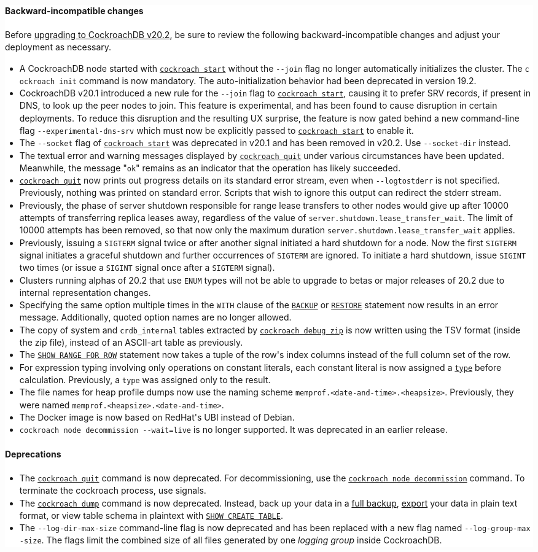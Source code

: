 <h4 id="v20-2-0-backward-incompatible-changes">Backward-incompatible changes</h4>

Before [upgrading to CockroachDB v20.2](../v20.2/upgrade-cockroach-version.html), be sure to review the following backward-incompatible changes and adjust your deployment as necessary.

- A CockroachDB node started with [`cockroach start`](../v20.2/cockroach-start.html) without the `--join` flag no longer automatically initializes the cluster. The `cockroach init` command is now mandatory. The auto-initialization behavior had been deprecated in version 19.2.
- CockroachDB v20.1 introduced a new rule for the `--join` flag to [`cockroach start`](../v20.2/cockroach-start.html), causing it to prefer SRV records, if present in DNS, to look up the peer nodes to join. This feature is experimental, and has been found to cause disruption in certain deployments. To reduce this disruption and the resulting UX surprise, the feature is now gated behind a new command-line flag `--experimental-dns-srv` which must now be explicitly passed to [`cockroach start`](../v20.2/cockroach-start.html) to enable it.
- The `--socket` flag of [`cockroach start`](../v20.2/cockroach-start.html) was deprecated in v20.1 and has been removed in v20.2. Use `--socket-dir` instead.
- The textual error and warning messages displayed by [`cockroach quit`](../v20.2/cockroach-quit.html) under various circumstances have been updated. Meanwhile, the message "`ok`" remains as an indicator that the operation has likely succeeded.
- [`cockroach quit`](../v20.2/cockroach-quit.html) now prints out progress details on its standard error stream, even when `--logtostderr` is not specified. Previously, nothing was printed on standard error. Scripts that wish to ignore this output can redirect the stderr stream.
- Previously, the phase of server shutdown responsible for range lease transfers to other nodes would give up after 10000 attempts of transferring replica leases away, regardless of the value of `server.shutdown.lease_transfer_wait`. The limit of 10000 attempts has been removed, so that now only the maximum duration `server.shutdown.lease_transfer_wait` applies.
- Previously, issuing a `SIGTERM` signal twice or after another signal initiated a hard shutdown for a node. Now the first `SIGTERM` signal initiates a graceful shutdown and further occurrences of `SIGTERM` are ignored. To initiate a hard shutdown, issue `SIGINT` two times (or issue a `SIGINT` signal once after a `SIGTERM` signal).
- Clusters running alphas of 20.2 that use `ENUM` types will not be able to upgrade to betas or major releases of 20.2 due to internal representation changes.
- Specifying the same option multiple times in the `WITH` clause of the [`BACKUP`](../v20.2/backup.html) or [`RESTORE`](../v20.2/restore.html) statement now results in an error message. Additionally, quoted option names are no longer allowed.
- The copy of system and `crdb_internal` tables extracted by [`cockroach debug zip`](../v20.2/cockroach-debug-zip.html) is now written using the TSV format (inside the zip file), instead of an ASCII-art table as previously.
- The [`SHOW RANGE FOR ROW`](../v20.2/show-range-for-row.html) statement now takes a tuple of the row's index columns instead of the full column set of the row.
- For expression typing involving only operations on constant literals, each constant literal is now assigned a [`type`](../v20.2/data-types.html) before calculation. Previously, a `type` was assigned only to the result.
- The file names for heap profile dumps now use the naming scheme `memprof.<date-and-time>.<heapsize>`. Previously, they were named `memprof.<heapsize>.<date-and-time>`.
- The Docker image is now based on RedHat's UBI instead of Debian.
- `cockroach node decommission --wait=live` is no longer supported. It was deprecated in an earlier release.

<h4 id="v20-2-0-deprecations">Deprecations</h4>

- The [`cockroach quit`](../v20.2/cockroach-quit.html) command is now deprecated. For decommissioning, use the [`cockroach node decommission`](../v20.2/cockroach-node.html) command. To terminate the cockroach process, use signals.
- The [`cockroach dump`](../v20.2/cockroach-dump.html) command is now deprecated. Instead, back up your data in a [full backup](../v20.2/take-full-and-incremental-backups.html), [export](../v20.2/export.html) your data in plain text format, or view table schema in plaintext with [`SHOW CREATE TABLE`](../v20.2/show-create.html).
- The `--log-dir-max-size` command-line flag is now deprecated and has been replaced with a new flag named `--log-group-max-size`. The flags limit the combined size of all files generated by one *logging group* inside CockroachDB.